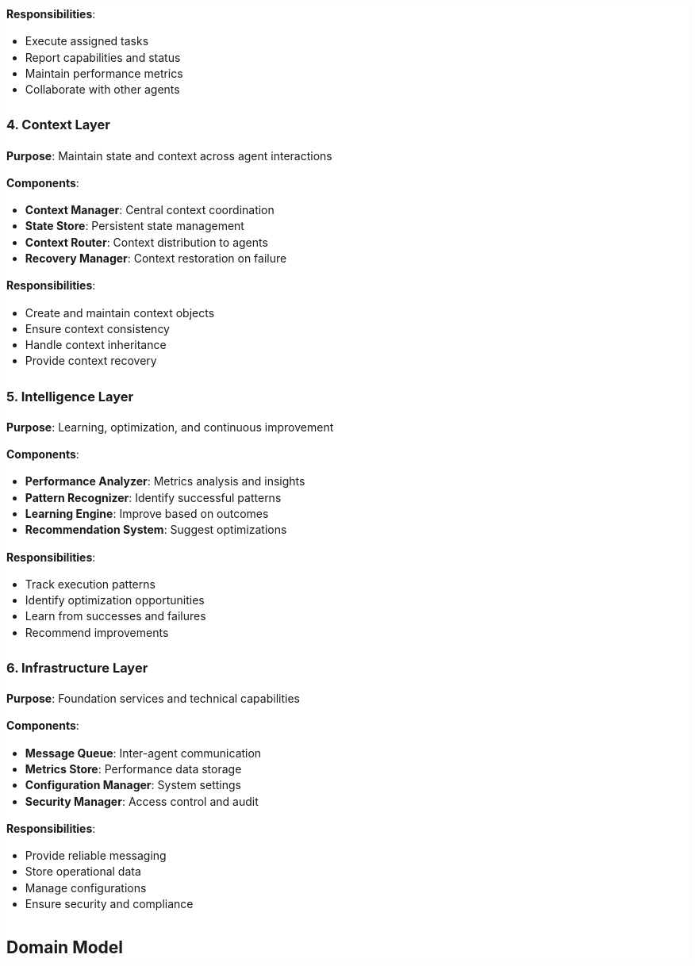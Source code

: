 **Responsibilities**:
- Execute assigned tasks
- Report capabilities and status
- Maintain performance metrics
- Collaborate with other agents

### 4. Context Layer
**Purpose**: Maintain state and context across agent interactions

**Components**:
- **Context Manager**: Central context coordination
- **State Store**: Persistent state management
- **Context Router**: Context distribution to agents
- **Recovery Manager**: Context restoration on failure

**Responsibilities**:
- Create and maintain context objects
- Ensure context consistency
- Handle context inheritance
- Provide context recovery

### 5. Intelligence Layer
**Purpose**: Learning, optimization, and continuous improvement

**Components**:
- **Performance Analyzer**: Metrics analysis and insights
- **Pattern Recognizer**: Identify successful patterns
- **Learning Engine**: Improve based on outcomes
- **Recommendation System**: Suggest optimizations

**Responsibilities**:
- Track execution patterns
- Identify optimization opportunities
- Learn from successes and failures
- Recommend improvements

### 6. Infrastructure Layer
**Purpose**: Foundation services and technical capabilities

**Components**:
- **Message Queue**: Inter-agent communication
- **Metrics Store**: Performance data storage
- **Configuration Manager**: System settings
- **Security Manager**: Access control and audit

**Responsibilities**:
- Provide reliable messaging
- Store operational data
- Manage configurations
- Ensure security and compliance

## Domain Model
